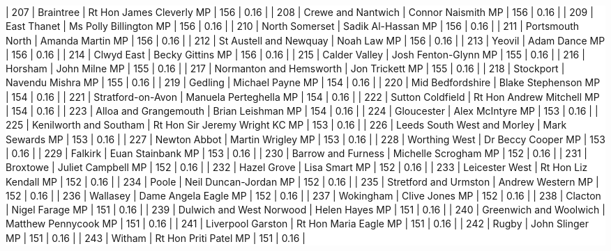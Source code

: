 | 207 | Braintree | Rt Hon James Cleverly MP | 156 | 0.16 |
| 208 | Crewe and Nantwich | Connor Naismith MP | 156 | 0.16 |
| 209 | East Thanet | Ms Polly Billington MP | 156 | 0.16 |
| 210 | North Somerset | Sadik Al-Hassan MP | 156 | 0.16 |
| 211 | Portsmouth North | Amanda Martin MP | 156 | 0.16 |
| 212 | St Austell and Newquay | Noah Law MP | 156 | 0.16 |
| 213 | Yeovil | Adam Dance MP | 156 | 0.16 |
| 214 | Clwyd East | Becky Gittins MP | 156 | 0.16 |
| 215 | Calder Valley | Josh Fenton-Glynn MP | 155 | 0.16 |
| 216 | Horsham | John Milne MP | 155 | 0.16 |
| 217 | Normanton and Hemsworth | Jon Trickett MP | 155 | 0.16 |
| 218 | Stockport | Navendu Mishra MP | 155 | 0.16 |
| 219 | Gedling | Michael Payne MP | 154 | 0.16 |
| 220 | Mid Bedfordshire | Blake Stephenson MP | 154 | 0.16 |
| 221 | Stratford-on-Avon | Manuela Perteghella MP | 154 | 0.16 |
| 222 | Sutton Coldfield | Rt Hon Andrew Mitchell MP | 154 | 0.16 |
| 223 | Alloa and Grangemouth | Brian Leishman MP | 154 | 0.16 |
| 224 | Gloucester | Alex McIntyre MP | 153 | 0.16 |
| 225 | Kenilworth and Southam | Rt Hon Sir Jeremy Wright KC MP | 153 | 0.16 |
| 226 | Leeds South West and Morley | Mark Sewards MP | 153 | 0.16 |
| 227 | Newton Abbot | Martin Wrigley MP | 153 | 0.16 |
| 228 | Worthing West | Dr Beccy Cooper MP | 153 | 0.16 |
| 229 | Falkirk | Euan Stainbank MP | 153 | 0.16 |
| 230 | Barrow and Furness | Michelle Scrogham MP | 152 | 0.16 |
| 231 | Broxtowe | Juliet Campbell MP | 152 | 0.16 |
| 232 | Hazel Grove | Lisa Smart MP | 152 | 0.16 |
| 233 | Leicester West | Rt Hon Liz Kendall MP | 152 | 0.16 |
| 234 | Poole | Neil Duncan-Jordan MP | 152 | 0.16 |
| 235 | Stretford and Urmston | Andrew Western MP | 152 | 0.16 |
| 236 | Wallasey | Dame Angela Eagle MP | 152 | 0.16 |
| 237 | Wokingham | Clive Jones MP | 152 | 0.16 |
| 238 | Clacton | Nigel Farage MP | 151 | 0.16 |
| 239 | Dulwich and West Norwood | Helen Hayes MP | 151 | 0.16 |
| 240 | Greenwich and Woolwich | Matthew Pennycook MP | 151 | 0.16 |
| 241 | Liverpool Garston | Rt Hon Maria Eagle MP | 151 | 0.16 |
| 242 | Rugby | John Slinger MP | 151 | 0.16 |
| 243 | Witham | Rt Hon Priti Patel MP | 151 | 0.16 |